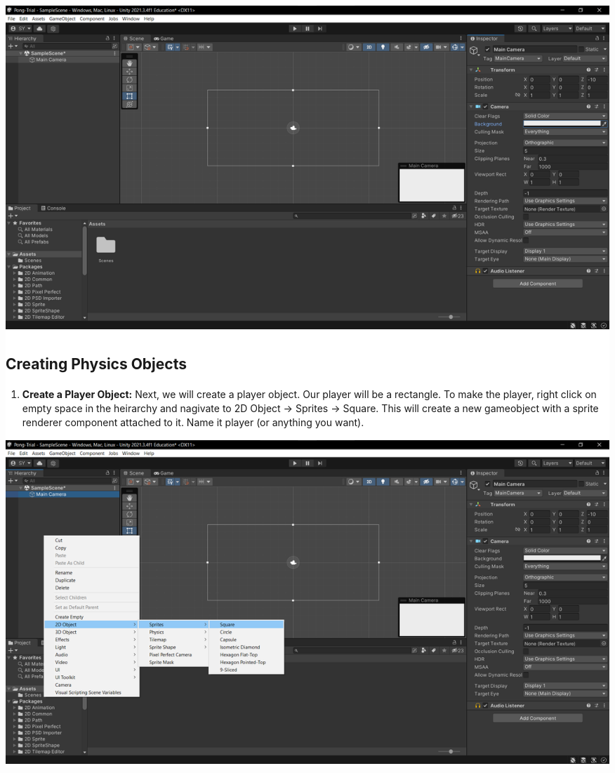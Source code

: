 ![](Unity2D_Physics_Images/white-camera.png)

## Creating Physics Objects
1. **Create a Player Object:** Next, we will create a player object. Our player will be a rectangle. To make the player, right click on empty space in the heirarchy and nagivate to 2D Object -> Sprites -> Square. This will create a new gameobject with a sprite renderer component attached to it. Name it player (or anything you want).

![](Unity2D_Physics_Images/select-square.png)
